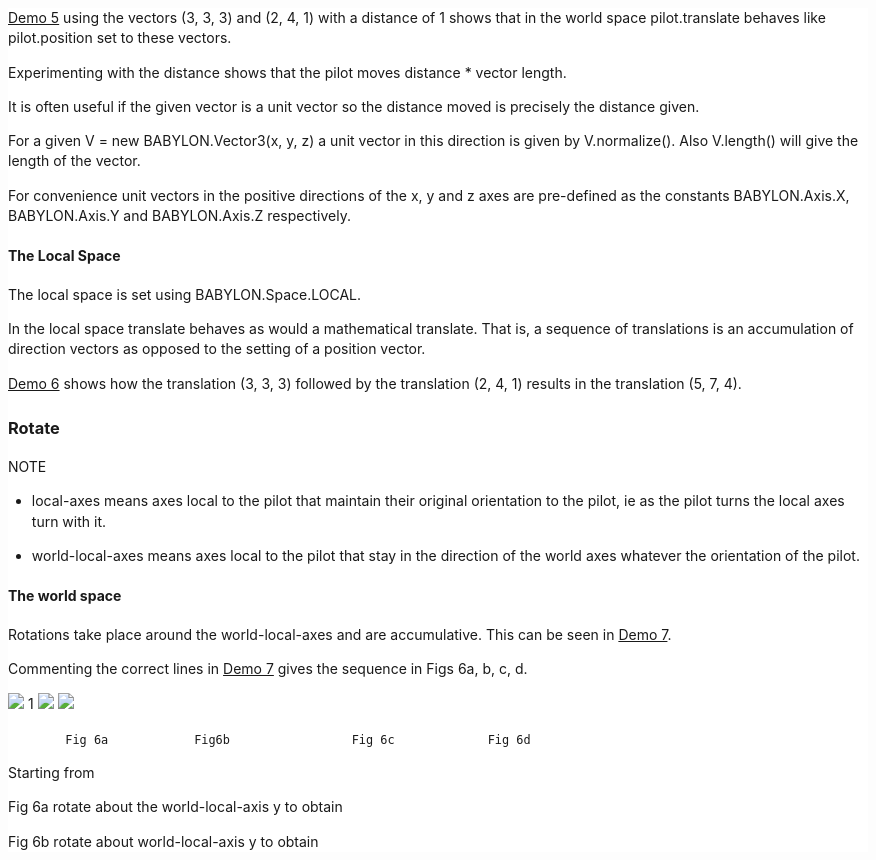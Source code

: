 [Demo 5](http://www.babylonjs-playground.com/#UMR7M#14) using the vectors (3, 3, 3) and (2, 4, 1) with a distance of 1 shows that in the world space pilot.translate behaves like pilot.position set to these vectors.

Experimenting with the distance shows that the pilot moves distance * vector length.

It is often useful if the given vector is a unit vector so the distance moved is precisely the distance given.

For a given V = new BABYLON.Vector3(x, y, z) a unit vector in this direction is given by V.normalize(). Also V.length() will give the length of the vector.

For convenience unit vectors in the positive directions of the x, y and z axes are pre-defined as the constants BABYLON.Axis.X, BABYLON.Axis.Y and BABYLON.Axis.Z respectively.

#### The Local Space ####

The local space is set using BABYLON.Space.LOCAL. 

In the local space translate behaves as would a mathematical translate. That is, a sequence of translations is an accumulation of direction vectors as opposed to the setting of a position vector.

[Demo 6](http://www.babylonjs-playground.com/#UMR7M#15) shows how the translation (3, 3, 3) followed by the translation (2, 4, 1) results in the translation (5, 7, 4).

### Rotate ###

NOTE  

* local-axes means axes local to the pilot that maintain their original orientation to the pilot, ie as the pilot turns the local axes turn with it.

* world-local-axes means axes local to the pilot that stay in the direction of the world axes whatever the orientation of the pilot.

#### The world space ####

Rotations take place around the world-local-axes and are accumulative. This can be seen in [Demo 7](http://www.babylonjs-playground.com/#UMR7M#16).

Commenting the correct lines in [Demo 7](http://www.babylonjs-playground.com/#UMR7M#16) gives the sequence in Figs 6a, b, c, d.

![](https://lh3.googleusercontent.com/-5ti2Ahyaszg/VW2q1qwIOnI/AAAAAAAAADc/4Vomi3kXUvU/s210/fig6a.jpg)
1[](https://lh3.googleusercontent.com/-oNmkqraiIkg/VW2q2OmbCsI/AAAAAAAAADk/Y8_s5Y35byo/s210/fig6b.jpg)
![](https://lh3.googleusercontent.com/-AWKJUC_TxOU/VW2q2t_YxyI/AAAAAAAAAD4/09lbS3gKkgY/s210/fig6c.jpg)
![](https://lh3.googleusercontent.com/-TcRVwV1YfKo/VW2q2n1VqpI/AAAAAAAAADs/uxqN-ft5npE/s210/fig6d.jpg)

            Fig 6a            Fig6b                 Fig 6c             Fig 6d

Starting from

Fig 6a rotate about the world-local-axis y to obtain

Fig 6b rotate about world-local-axis y to obtain  
